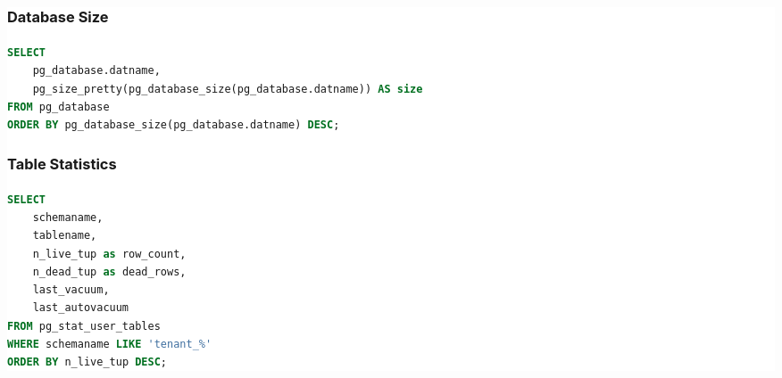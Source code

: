### Database Size
```sql
SELECT 
    pg_database.datname,
    pg_size_pretty(pg_database_size(pg_database.datname)) AS size
FROM pg_database
ORDER BY pg_database_size(pg_database.datname) DESC;
```

### Table Statistics
```sql
SELECT 
    schemaname,
    tablename,
    n_live_tup as row_count,
    n_dead_tup as dead_rows,
    last_vacuum,
    last_autovacuum
FROM pg_stat_user_tables
WHERE schemaname LIKE 'tenant_%'
ORDER BY n_live_tup DESC;
```
